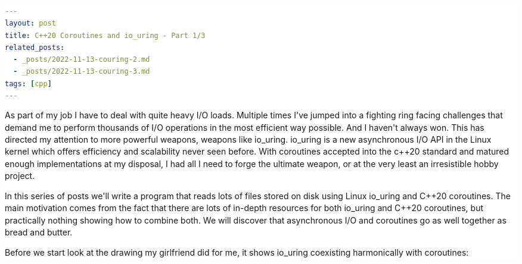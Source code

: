 ```yaml
---
layout: post
title: C++20 Coroutines and io_uring - Part 1/3
related_posts:
  - _posts/2022-11-13-couring-2.md
  - _posts/2022-11-13-couring-3.md
tags: [cpp]
---
```


As part of my job I have to deal with quite heavy I/O loads. Multiple times I've jumped into a fighting ring facing challenges that demand me to perform thousands of I/O operations in the most efficient way possible. And I haven't always won. This has directed my attention to more powerful weapons, weapons like io_uring. io_uring is a new asynchronous I/O API in the Linux kernel which offers efficiency and scalability never seen before. With coroutines accepted into the c++20 standard and matured enough implementations at my disposal, I had all I need to forge the ultimate weapon, or at the very least an irresistible hobby project.

In this series of posts we'll write a program that reads lots of files stored on disk using Linux io_uring and C++20 coroutines. The main motivation comes from the fact that there are lots of in-depth resources for both io_uring and C++20 coroutines, but practically nothing showing how to combine both. We will discover that asynchronous I/O and coroutines go as well together as bread and butter.

Before we start look at the drawing my girlfriend did for me, it shows io_uring coexisting harmonically with coroutines:
